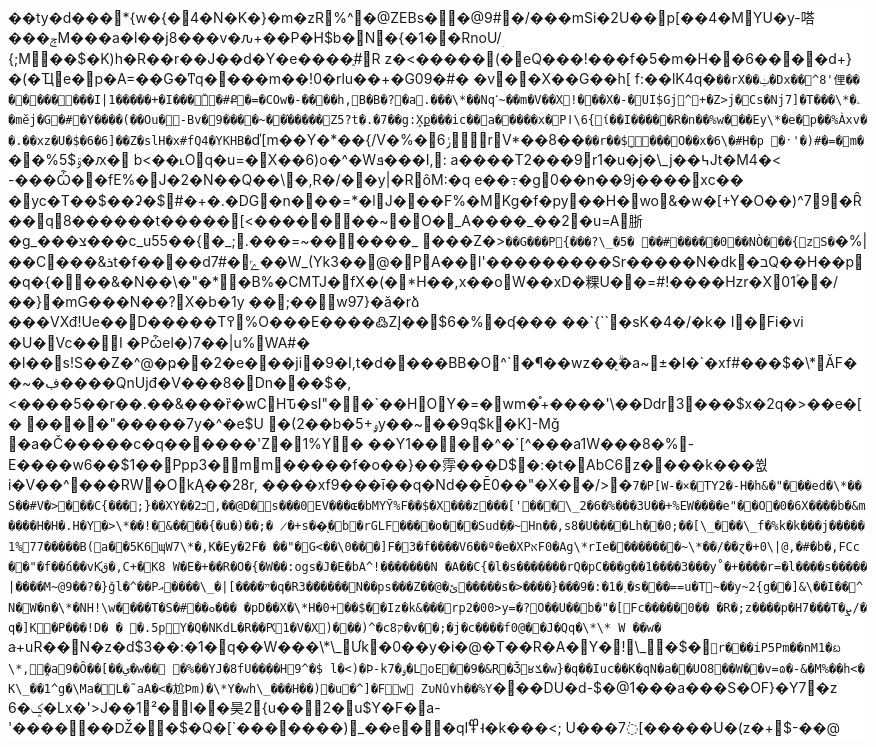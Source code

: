 ��ty�d���\*{w�{�\4�N�K�}�m�zR%^�@ZEBs��@9#�/���mSi�2U��p[��4�MYU�y-嗒���ݼM���a�l��j8���v�ԉ+��P�H$b�N�{�1��RnoU/ؚ{;M̴��$�K)h�R��r��J��d�Y�e����֑#R z�<�����(�eQ���!���f�5�m�H��6����d+}�(�Ҵe�p�A=��G�ͳq����m��!0�rlu��+�G09�#�
�v��X��G��h[
f:��lK4q�`��rX��ݔ�Dx��^8'俚����������I|1�����+�I���̌�#Ք�=�COw�-����h,B�B�?�a.���\*��Nqߵ~��m�V��X!���X�-�UI$Gj^+�Z>j�C s�Nj7]�T���\*�ۦ�mӗj�G�#�Y����( ��Ou�-Bv�9����~��֬�����Z5?t�.�7 ��g:ܷXք���ic��a����ִ�x�Pǀ\6{ί��I�����R�n��%w���Ey\*�e�p��%Àxv��.��xz�U�$�6�6]��Z�slH�x#fQ4�YKHB�`ď[m��Y�\*��{/V�%�6ݬ𞚁rV\*��8��`��r��$ܷ���O��x�6\�#H�p
�ˑ'�)#�=�m�`��%ۊ$5�ԕ�
b<��˪Oq�u=�X��6)o�^�Wܦ���I,: a����T2���9r1�u�j�\_j��߆Jt�M4�<
-���Ѽ��fE%�J�2�N��Q��\޷�,R�/��y|�RôM:�q e��߹�g0��n��9j����xc��
�yc�T��$��ʡ�$#�+�.�DG�n���=\*�lJ���F%�MKg�f�py��H�wo&�w�[+Y�O��)^79�Ȓ��q8������t�����׎[<�������~޺�O�\_A����\_��2�u=A䏳�g\_���צ���c\_u55��{�\_;.���=~������\_ ���Z�>`��G�� �P{���?\_�5�
��#�����0��׃NÒ���{zS�`�%|� �C���&ܪt�f����d7#�ݻ��W\_(Yk3��@�PA��I'���������Sr�����N�dk�בQ��H��p�q�{���&�N��\�"�\*�B%�CMTJ�fX�(�\*H��,x��oW��xD�粿U��=#!����Hzr�X01ؑ��/��}�mG���N��?X�b�1y
��;��w97}�ă�rձ ���VXđ!Ue��D�� ���T߉%O���E����߷ZĮ��$6�%�ʠ���
��`{``�sK�4�/�k�
I�Fi�vi
�U�Vc��I �Pѽel�)7��|u%WA#� �l��s!S��Z�^@ �ҏ��2�e���ji�9�I,t�d����BB�O^`�¶��wz��ۗͅ�a~±�I�`�xf#���$�\*ĂF��~�ڣ����QnUjđ�V���8�Dn���$�,<����5��r��.��&���ȑ�wCHԎ�sI"��`��HOY�=�wm�֯+����'\��Ddr3���$x�2q�>��e�[� �� ��"�����7y�^�e$U  �(2� �b�5+ۅy��~��9q$k�K]-Mǧ �a�Č�����c�q������'Z�1%Y�
��Y1����^�`[^���a1W���8�%-E����w6��$1��Ppp3�mm�����f�o��}��䨕���D$�:�t� AbC6z����k���쒒i�V��^���RW�OkĄ��28r,
����xf9���ī��q�Nd��Ē0��"�X��/>�`7�P[W-�×�TY2�-H�h&�"���ed�\*�� S��#V�>���C{���;}��XY��כ2,��@D�s���0EV���ɶ�bMҮȲ%F��$�X׈���z���['���\_2�6�%���3U��+%EW����e "��O�0 �6X����b�&m����H�H�.H�Y�>\*��! �&����{�u�)��;�
�̷+s��ͅ�b�rGLF����o���Sud�֥�~Hn��,s8�U����Lh��0;��[\_���\_f�%k�k���j�����1%77�����B(a��5K6պW7\*�,K�Ey�2F� ��"�G<��\0���]F�3�f����V6��º�e�XPאF0�Ag\*rIe��������~\*��/��ɀ�+0\|@,�#�b�,FCc��"�f��ճ��vK֬ق�,C+�֌K8 W�E�+��R�O�{�W��:ogs�J�E�bA^!�������N �A��C{�l�s�������rQ�pC���g��1����3���y˚�+����r=�l����s�����|����M~@9��?�}ǧl�^� �Pއ����\_�|[����ײ�q�R3�ަ�����N��ps���Z��@�ێ�����s�>����}���9�:�1�˰�s���  ==u�T~��y~2{g��]&\��I��^N�W�n�\*�NH!\w����T�S�#��ܘ���  �pD��X�\*H�0+��$��I z�k&��� rp2�00>y=�?О��U��b�"�[Fc�����0��
�R�;z����p�H7���T�ܨ/� q�]K�P���!D � � �.5pY�Q�NKdL�R��Ԗ1�V�X)���)^�c8ק�v� �;�j�c����f0@��J�Qq�\*\* W
��w�`
aּ+uR��N�z�d$3��:�1�q��W ���\*\_Ưk�0��y�i�@�T��R�A�Y�!\_�$�`r���iP5Pm��nM1�ᨭ\*,̭�a9�Ȏ��[��ي�w��
�%��YJ�8fU����H9^�$
l�<)�Ϸ-kۅ�7�LoE��9�&R�Ǯʁݎ�w}�q��Iuc��K�qN�a��UO8��W�� v=ɷ�-&�M%��h<�K\_��1^g�\Ma�L�˜aA�<�尬Ϸm)�\*Y�wh\_���H��)�u�^]�Fw
ZυNû۷h��%Y`���DU�d-$�@1���a���S�OF}�Y7�z
ݤ�6�Lх�'>J��1²�l��昊2{u�� 2�u$Y�F�a-' ������Ǆ��$�Q�[`�������)\_��e��qܶI߾˧�k���<; U���7߭[�����U�(z�+$-��@
